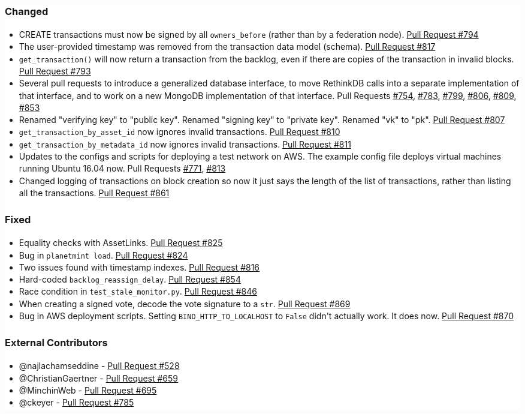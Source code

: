 ### Changed
- CREATE transactions must now be signed by all `owners_before` (rather than by a federation node). [Pull Request #794](https://github.com/planetmint/planetmint/pull/794)
- The user-provided timestamp was removed from the transaction data model (schema). [Pull Request #817](https://github.com/planetmint/planetmint/pull/817)
- `get_transaction()` will now return a transaction from the backlog, even if there are copies of the transaction in invalid blocks. [Pull Request #793](https://github.com/planetmint/planetmint/pull/793)
- Several pull requests to introduce a generalized database interface, to move RethinkDB calls into a separate implementation of that interface, and to work on a new MongoDB implementation of that interface. Pull Requests
[#754](https://github.com/planetmint/planetmint/pull/754),
[#783](https://github.com/planetmint/planetmint/pull/783),
[#799](https://github.com/planetmint/planetmint/pull/799),
[#806](https://github.com/planetmint/planetmint/pull/806),
[#809](https://github.com/planetmint/planetmint/pull/809),
[#853](https://github.com/planetmint/planetmint/pull/853)
- Renamed "verifying key" to "public key". Renamed "signing key" to "private key". Renamed "vk" to "pk". [Pull Request #807](https://github.com/planetmint/planetmint/pull/807)
- `get_transaction_by_asset_id` now ignores invalid transactions. [Pull Request #810](https://github.com/planetmint/planetmint/pull/810)
- `get_transaction_by_metadata_id` now ignores invalid transactions. [Pull Request #811](https://github.com/planetmint/planetmint/pull/811)
- Updates to the configs and scripts for deploying a test network on AWS. The example config file deploys virtual machines running Ubuntu 16.04 now. Pull Requests
[#771](https://github.com/planetmint/planetmint/pull/771),
[#813](https://github.com/planetmint/planetmint/pull/813)
- Changed logging of transactions on block creation so now it just says the length of the list of transactions, rather than listing all the transactions. [Pull Request #861](https://github.com/planetmint/planetmint/pull/861)

### Fixed
- Equality checks with AssetLinks. [Pull Request #825](https://github.com/planetmint/planetmint/pull/825)
- Bug in `planetmint load`. [Pull Request #824](https://github.com/planetmint/planetmint/pull/824)
- Two issues found with timestamp indexes. [Pull Request #816](https://github.com/planetmint/planetmint/pull/816)
- Hard-coded `backlog_reassign_delay`. [Pull Request #854](https://github.com/planetmint/planetmint/pull/854)
- Race condition in `test_stale_monitor.py`. [Pull Request #846](https://github.com/planetmint/planetmint/pull/846)
- When creating a signed vote, decode the vote signature to a `str`. [Pull Request #869](https://github.com/planetmint/planetmint/pull/869)
- Bug in AWS deployment scripts. Setting `BIND_HTTP_TO_LOCALHOST` to `False` didn't actually work. It does now. [Pull Request #870](https://github.com/planetmint/planetmint/pull/870)

### External Contributors
- @najlachamseddine - [Pull Request #528](https://github.com/planetmint/planetmint/pull/528)
- @ChristianGaertner - [Pull Request #659](https://github.com/planetmint/planetmint/pull/659)
- @MinchinWeb - [Pull Request #695](https://github.com/planetmint/planetmint/pull/695)
- @ckeyer - [Pull Request #785](https://github.com/planetmint/planetmint/pull/785)
